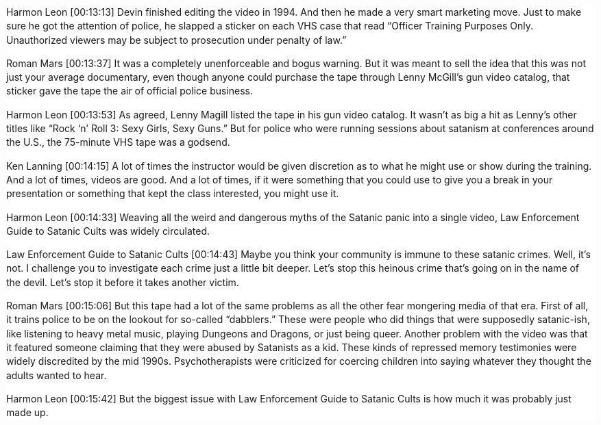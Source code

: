 
Harmon Leon 
[00:13:13] 
Devin finished editing the video in 1994. And then he made a very smart marketing move. Just to make sure he got the attention of police, he slapped a sticker on each VHS case that read “Officer Training Purposes Only. Unauthorized viewers may be subject to prosecution under penalty of law.” 


Roman Mars 
[00:13:37] 
It was a completely unenforceable and bogus warning. But it was meant to sell the idea that this was not just your average documentary, even though anyone could purchase the tape through Lenny McGill’s gun video catalog, that sticker gave the tape the air of official police business. 


Harmon Leon 
[00:13:53] 
As agreed, Lenny Magill listed the tape in his gun video catalog. It wasn’t as big a hit as Lenny’s other titles like “Rock ‘n’ Roll 3: Sexy Girls, Sexy Guns.” But for police who were running sessions about satanism at conferences around the U.S., the 75-minute VHS tape was a godsend. 


Ken Lanning 
[00:14:15] 
A lot of times the instructor would be given discretion as to what he might use or show during the training. And a lot of times, videos are good. And a lot of times, if it were something that you could use to give you a break in your presentation or something that kept the class interested, you might use it. 


Harmon Leon 
[00:14:33] 
Weaving all the weird and dangerous myths of the Satanic panic into a single video, Law Enforcement Guide to Satanic Cults was widely circulated. 


Law Enforcement Guide to Satanic Cults 
[00:14:43] 
Maybe you think your community is immune to these satanic crimes. Well, it’s not. I challenge you to investigate each crime just a little bit deeper. Let’s stop this heinous crime that’s going on in the name of the devil. Let’s stop it before it takes another victim. 


Roman Mars 
[00:15:06] 
But this tape had a lot of the same problems as all the other fear mongering media of that era. First of all, it trains police to be on the lookout for so-called “dabblers.” These were people who did things that were supposedly satanic-ish, like listening to heavy metal music, playing Dungeons and Dragons, or just being queer. Another problem with the video was that it featured someone claiming that they were abused by Satanists as a kid. These kinds of repressed memory testimonies were widely discredited by the mid 1990s. Psychotherapists were criticized for coercing children into saying whatever they thought the adults wanted to hear. 


Harmon Leon 
[00:15:42] 
But the biggest issue with Law Enforcement Guide to Satanic Cults is how much it was probably just made up. 
